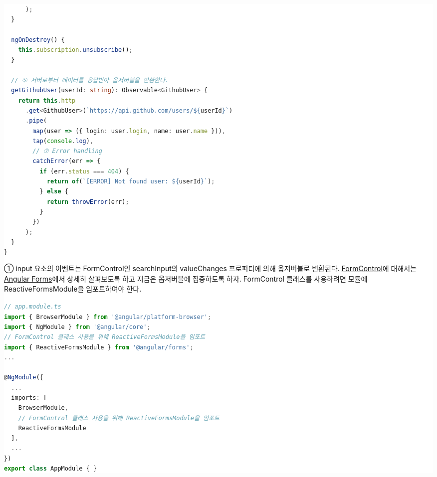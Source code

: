 ```typescript
      );
  }

  ngOnDestroy() {
    this.subscription.unsubscribe();
  }

  // ⑤ 서버로부터 데이터를 응답받아 옵저버블을 반환한다.
  getGithubUser(userId: string): Observable<GithubUser> {
    return this.http
      .get<GithubUser>(`https://api.github.com/users/${userId}`)
      .pipe(
        map(user => ({ login: user.login, name: user.name })),
        tap(console.log),
        // ⑦ Error handling
        catchError(err => {
          if (err.status === 404) {
            return of(`[ERROR] Not found user: ${userId}`);
          } else {
            return throwError(err);
          }
        })
      );
  }
}
```

<iframe src="https://stackblitz.com/edit/rxjs6-observable-http?ctl=1&embed=1&file=app/observable-event-http.component.ts&hideNavigation=1" frameborder="0" width="100%" height="500"></iframe>

① input 요소의 이벤트는 FormControl인 searchInput의 valueChanges 프로퍼티에 의해 옵저버블로 변환된다. [FormControl](https://angular.io/api/forms/FormControlDirective)에 대해서는 [Angular Forms](./angular-form-reactive-forms#22-formcontrol-클래스와-formcontrolname-디렉티브)에서 상세히 살펴보도록 하고 지금은 옵저버블에 집중하도록 하자. FormControl 클래스를 사용하려면 모듈에 ReactiveFormsModule을 임포트하여야 한다.

```typescript
// app.module.ts
import { BrowserModule } from '@angular/platform-browser';
import { NgModule } from '@angular/core';
// FormControl 클래스 사용을 위해 ReactiveFormsModule을 임포트
import { ReactiveFormsModule } from '@angular/forms';
...

@NgModule({
  ...
  imports: [
    BrowserModule,
    // FormControl 클래스 사용을 위해 ReactiveFormsModule을 임포트
    ReactiveFormsModule
  ],
  ...
})
export class AppModule { }
```
